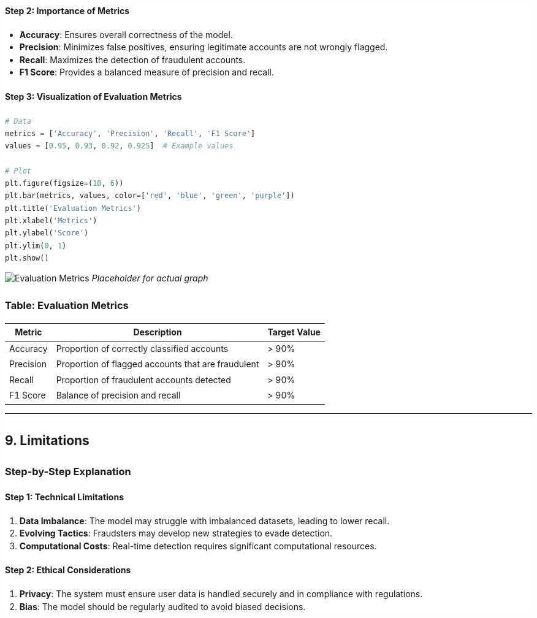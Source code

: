 #### Step 2: Importance of Metrics
- **Accuracy**: Ensures overall correctness of the model.
- **Precision**: Minimizes false positives, ensuring legitimate accounts are not wrongly flagged.
- **Recall**: Maximizes the detection of fraudulent accounts.
- **F1 Score**: Provides a balanced measure of precision and recall.

#### Step 3: Visualization of Evaluation Metrics
```python
# Data
metrics = ['Accuracy', 'Precision', 'Recall', 'F1 Score']
values = [0.95, 0.93, 0.92, 0.925]  # Example values

# Plot
plt.figure(figsize=(10, 6))
plt.bar(metrics, values, color=['red', 'blue', 'green', 'purple'])
plt.title('Evaluation Metrics')
plt.xlabel('Metrics')
plt.ylabel('Score')
plt.ylim(0, 1)
plt.show()
```
![Evaluation Metrics](https://via.placeholder.com/600x400)  *Placeholder for actual graph*

### Table: Evaluation Metrics
| Metric    | Description                                      | Target Value |
|-----------|--------------------------------------------------|--------------|
| Accuracy  | Proportion of correctly classified accounts      | > 90%        |
| Precision | Proportion of flagged accounts that are fraudulent| > 90%        |
| Recall    | Proportion of fraudulent accounts detected       | > 90%        |
| F1 Score  | Balance of precision and recall                  | > 90%        |

---

## 9. Limitations

### Step-by-Step Explanation

#### Step 1: Technical Limitations
1. **Data Imbalance**: The model may struggle with imbalanced datasets, leading to lower recall.
2. **Evolving Tactics**: Fraudsters may develop new strategies to evade detection.
3. **Computational Costs**: Real-time detection requires significant computational resources.

#### Step 2: Ethical Considerations
1. **Privacy**: The system must ensure user data is handled securely and in compliance with regulations.
2. **Bias**: The model should be regularly audited to avoid biased decisions.

